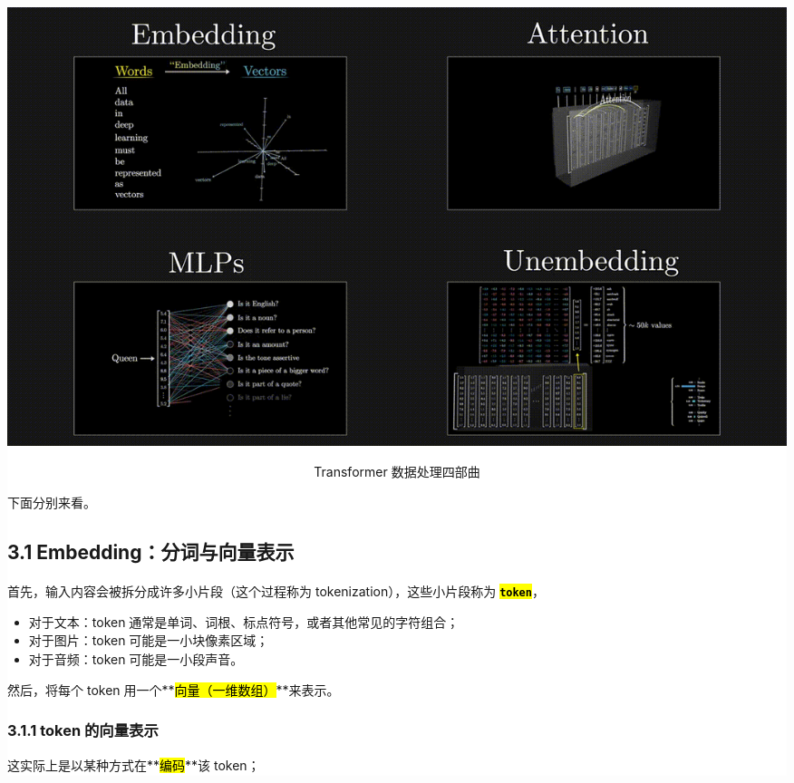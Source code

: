 <p align="center"><img src="/assets/img/visual-intro-to-transformers/transformer-modules.gif" width="100%" height="100%"></p>
<p align="center">Transformer 数据处理四部曲</p>

下面分别来看。

## 3.1 Embedding：分词与向量表示

首先，输入内容会被拆分成许多小片段（这个过程称为 tokenization），这些小片段称为 **<mark><code>token</code></mark>**，

* 对于文本：token 通常是单词、词根、标点符号，或者其他常见的字符组合；
* 对于图片：token 可能是一小块像素区域；
* 对于音频：token 可能是一小段声音。

然后，将每个 token 用一个**<mark>向量（一维数组）</mark>**来表示。

### 3.1.1 token 的向量表示

这实际上是以某种方式在**<mark>编码</mark>**该 token；
